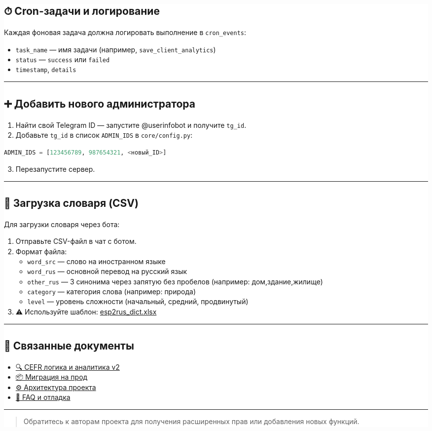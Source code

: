 
## ⏱ Cron-задачи и логирование

Каждая фоновая задача должна логировать выполнение в `cron_events`:

* `task_name` — имя задачи (например, `save_client_analytics`)
* `status` — `success` или `failed`
* `timestamp`, `details`

---

## ➕ Добавить нового администратора

1. Найти свой Telegram ID — запустите @userinfobot и получите `tg_id`.
2. Добавьте `tg_id` в список `ADMIN_IDS` в `core/config.py`:

```python
ADMIN_IDS = [123456789, 987654321, <новый_ID>]
```
3. Перезапустите сервер.

---

## 📂 Загрузка словаря (CSV)

Для загрузки словаря через бота:

1. Отправьте CSV-файл в чат с ботом.
2. Формат файла:
   * `word_src` — слово на иностранном языке
   * `word_rus` — основной перевод на русский язык
   * `other_rus` — 3 синонима через запятую без пробелов (например: дом,здание,жилище)
   * `category` — категория слова (например: природа)
   * `level` — уровень сложности (начальный, средний, продвинутый)
3. ⚠️ Используйте шаблон: [esp2rus\_dict.xlsx](./esp2rus_dict.xlsx)

---

## 📎 Связанные документы

* [🔍 CEFR логика и аналитика v2](docs/README_release_v2.md)
* [📦 Миграция на прод](docs/README_Prod_Migration.md)
* [⚙️ Архитектура проекта](docs/architecture.md)
* [🐛 FAQ и отладка](docs/troubleshooting.md)

---

> Обратитесь к авторам проекта для получения расширенных прав или добавления новых функций.
